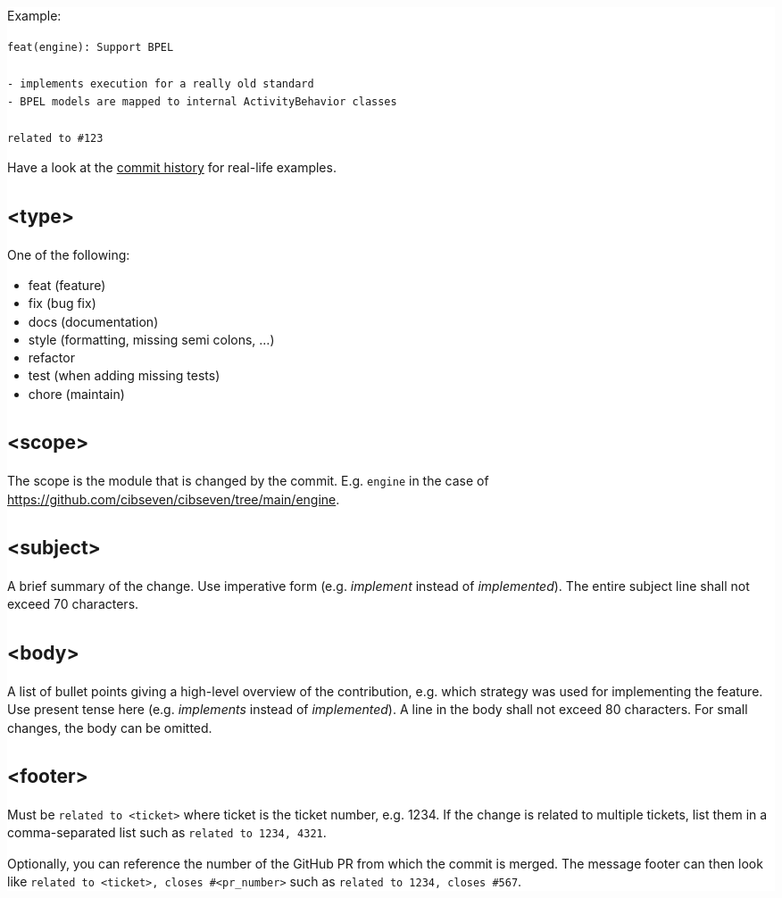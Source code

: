 Example:

```
feat(engine): Support BPEL

- implements execution for a really old standard
- BPEL models are mapped to internal ActivityBehavior classes

related to #123
```

Have a look at the [commit history](https://github.com/cibseven/cibseven/commits/main) for real-life examples.


## \<type\>

One of the following:

* feat (feature)
* fix (bug fix)
* docs (documentation)
* style (formatting, missing semi colons, …)
* refactor
* test (when adding missing tests)
* chore (maintain)
 
## \<scope\>

The scope is the module that is changed by the commit. E.g. `engine` in the case of https://github.com/cibseven/cibseven/tree/main/engine.

## \<subject\>

A brief summary of the change. Use imperative form (e.g. *implement* instead of *implemented*).  The entire subject line shall not exceed 70 characters.

## \<body\>

A list of bullet points giving a high-level overview of the contribution, e.g. which strategy was used for implementing the feature. Use present tense here (e.g. *implements* instead of *implemented*). A line in the body shall not exceed 80 characters. For small changes, the body can be omitted. 

## \<footer\>

Must be `related to <ticket>` where ticket is the ticket number, e.g. 1234. If the change is related to multiple 
tickets, list them in a comma-separated list such as `related to 1234, 4321`.

Optionally, you can reference the number of the GitHub PR from which the commit is merged. The message footer can then 
look like `related to <ticket>, closes #<pr_number>` such as `related to 1234, closes #567`.
